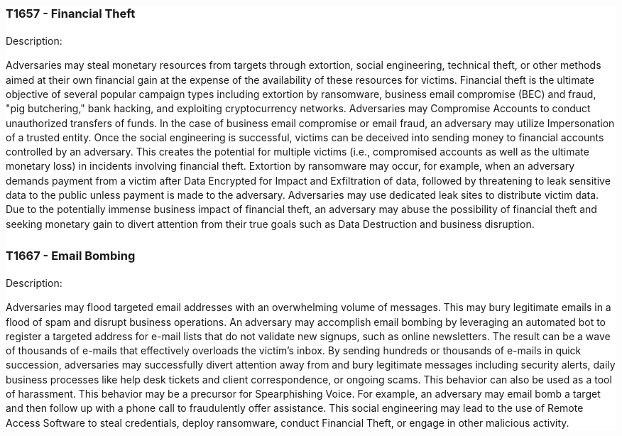 
### T1657 - Financial Theft

Description:

Adversaries may steal monetary resources from targets through extortion, social engineering, technical theft, or other methods aimed at their own financial gain at the expense of the availability of these resources for victims. Financial theft is the ultimate objective of several popular campaign types including extortion by ransomware, business email compromise (BEC) and fraud, "pig butchering," bank hacking, and exploiting cryptocurrency networks. Adversaries may Compromise Accounts to conduct unauthorized transfers of funds. In the case of business email compromise or email fraud, an adversary may utilize Impersonation of a trusted entity. Once the social engineering is successful, victims can be deceived into sending money to financial accounts controlled by an adversary. This creates the potential for multiple victims (i.e., compromised accounts as well as the ultimate monetary loss) in incidents involving financial theft. Extortion by ransomware may occur, for example, when an adversary demands payment from a victim after Data Encrypted for Impact and Exfiltration of data, followed by threatening to leak sensitive data to the public unless payment is made to the adversary. Adversaries may use dedicated leak sites to distribute victim data. Due to the potentially immense business impact of financial theft, an adversary may abuse the possibility of financial theft and seeking monetary gain to divert attention from their true goals such as Data Destruction and business disruption.


### T1667 - Email Bombing

Description:

Adversaries may flood targeted email addresses with an overwhelming volume of messages. This may bury legitimate emails in a flood of spam and disrupt business operations. An adversary may accomplish email bombing by leveraging an automated bot to register a targeted address for e-mail lists that do not validate new signups, such as online newsletters. The result can be a wave of thousands of e-mails that effectively overloads the victim’s inbox. By sending hundreds or thousands of e-mails in quick succession, adversaries may successfully divert attention away from and bury legitimate messages including security alerts, daily business processes like help desk tickets and client correspondence, or ongoing scams. This behavior can also be used as a tool of harassment. This behavior may be a precursor for Spearphishing Voice. For example, an adversary may email bomb a target and then follow up with a phone call to fraudulently offer assistance. This social engineering may lead to the use of Remote Access Software to steal credentials, deploy ransomware, conduct Financial Theft, or engage in other malicious activity.

